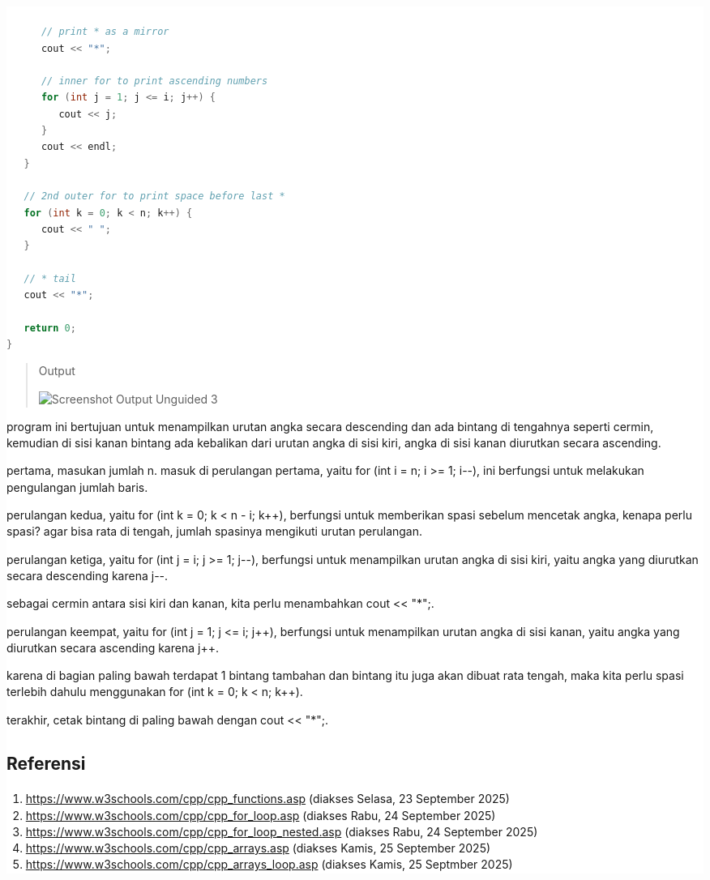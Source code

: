 ```cpp

      // print * as a mirror
      cout << "*";

      // inner for to print ascending numbers
      for (int j = 1; j <= i; j++) {
         cout << j;
      }
      cout << endl;
   }

   // 2nd outer for to print space before last *
   for (int k = 0; k < n; k++) {
      cout << " ";
   }

   // * tail
   cout << "*";

   return 0;
}
```

> Output
> 
> ![Screenshot Output Unguided 3](output/ss_unguided_3.jpg)

program ini bertujuan untuk menampilkan urutan angka secara descending dan ada bintang di tengahnya seperti cermin, kemudian di sisi kanan bintang ada kebalikan dari urutan angka di sisi kiri, angka di sisi kanan diurutkan secara ascending.

pertama, masukan jumlah n. masuk di perulangan pertama, yaitu for (int i = n; i >= 1; i--), ini berfungsi untuk melakukan pengulangan jumlah baris.

perulangan kedua, yaitu for (int k = 0; k < n - i; k++), berfungsi untuk memberikan spasi sebelum mencetak angka, kenapa perlu spasi? agar bisa rata di tengah, jumlah spasinya mengikuti urutan perulangan.

perulangan ketiga, yaitu for (int j = i; j >= 1; j--), berfungsi untuk menampilkan urutan angka di sisi kiri, yaitu angka yang diurutkan secara descending karena j--.

sebagai cermin antara sisi kiri dan kanan, kita perlu menambahkan cout << "*";.

perulangan keempat, yaitu for (int j = 1; j <= i; j++), berfungsi untuk menampilkan urutan angka di sisi kanan, yaitu angka yang diurutkan secara ascending karena j++.

karena di bagian paling bawah terdapat 1 bintang tambahan dan bintang itu juga akan dibuat rata tengah, maka kita perlu spasi terlebih dahulu menggunakan for (int k = 0; k < n; k++).

terakhir, cetak bintang di paling bawah dengan cout << "*";.

## Referensi

1. https://www.w3schools.com/cpp/cpp_functions.asp (diakses Selasa, 23 September 2025)
2. https://www.w3schools.com/cpp/cpp_for_loop.asp (diakses Rabu, 24 September 2025)
3. https://www.w3schools.com/cpp/cpp_for_loop_nested.asp (diakses Rabu, 24 September 2025)
4. https://www.w3schools.com/cpp/cpp_arrays.asp (diakses Kamis, 25 September 2025)
5. https://www.w3schools.com/cpp/cpp_arrays_loop.asp (diakses Kamis, 25 Septmber 2025)
